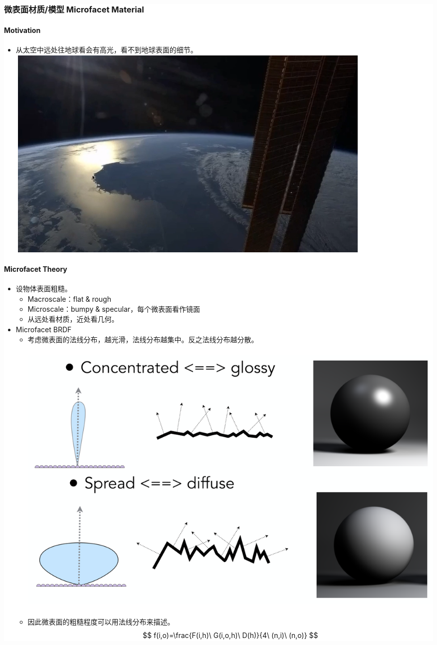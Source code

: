 ### **微表面材质/模型 Microfacet Material**
#### **Motivation**
* 从太空中远处往地球看会有高光，看不到地球表面的细节。
  </br>&nbsp;![](note&#32;-&#32;image/GAMES101/img66.png) &nbsp;</br>
#### **Microfacet Theory**
* 设物体表面粗糙。
  * Macroscale：flat & rough
  * Microscale：bumpy & specular，每个微表面看作镜面
  * 从远处看材质，近处看几何。
* Microfacet BRDF
  * 考虑微表面的法线分布，越光滑，法线分布越集中。反之法线分布越分散。
    </br>&nbsp;![](note&#32;-&#32;image/GAMES101/img67.png) &nbsp;</br>
  * 因此微表面的粗糙程度可以用法线分布来描述。
    $$ f(i,o)=\frac{F(i,h)\ G(i,o,h)\ D(h)}{4\ (n,i)\ (n,o)} $$